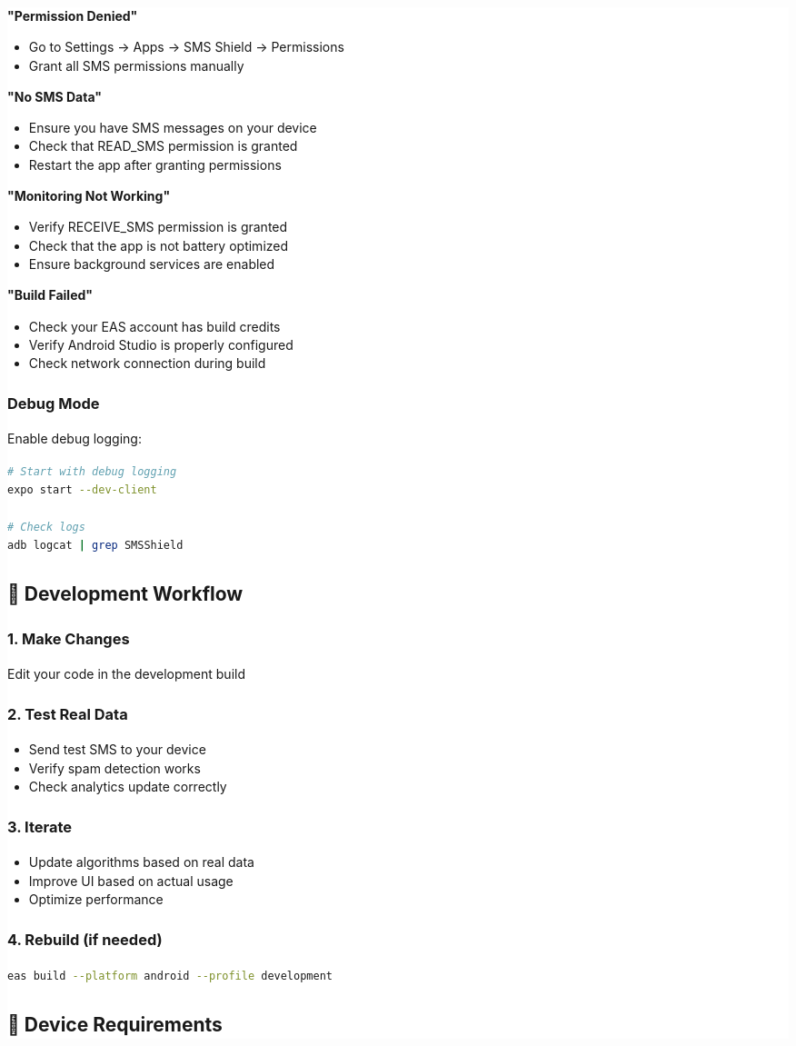 **"Permission Denied"**
- Go to Settings → Apps → SMS Shield → Permissions
- Grant all SMS permissions manually

**"No SMS Data"**
- Ensure you have SMS messages on your device
- Check that READ_SMS permission is granted
- Restart the app after granting permissions

**"Monitoring Not Working"**
- Verify RECEIVE_SMS permission is granted
- Check that the app is not battery optimized
- Ensure background services are enabled

**"Build Failed"**
- Check your EAS account has build credits
- Verify Android Studio is properly configured
- Check network connection during build

### Debug Mode

Enable debug logging:

```bash
# Start with debug logging
expo start --dev-client

# Check logs
adb logcat | grep SMSShield
```

## 🔄 Development Workflow

### 1. Make Changes
Edit your code in the development build

### 2. Test Real Data
- Send test SMS to your device
- Verify spam detection works
- Check analytics update correctly

### 3. Iterate
- Update algorithms based on real data
- Improve UI based on actual usage
- Optimize performance

### 4. Rebuild (if needed)
```bash
eas build --platform android --profile development
```

## 📱 Device Requirements
